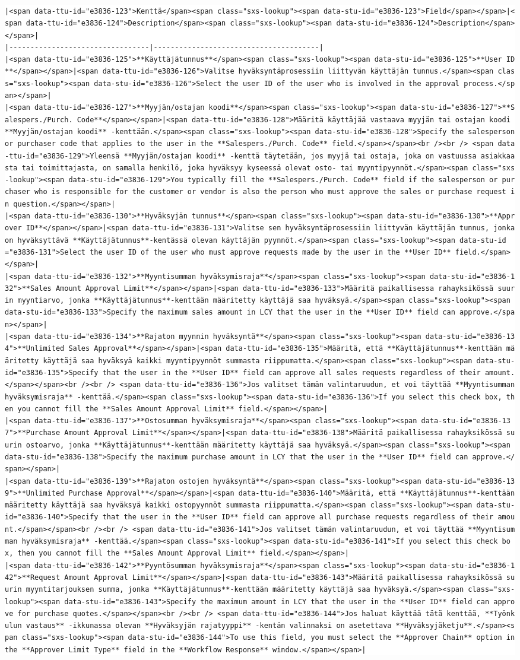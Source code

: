    |<span data-ttu-id="e3836-123">Kenttä</span><span class="sxs-lookup"><span data-stu-id="e3836-123">Field</span></span>|<span data-ttu-id="e3836-124">Description</span><span class="sxs-lookup"><span data-stu-id="e3836-124">Description</span></span>|  
    |---------------------------------|---------------------------------------|  
    |<span data-ttu-id="e3836-125">**Käyttäjätunnus**</span><span class="sxs-lookup"><span data-stu-id="e3836-125">**User ID**</span></span>|<span data-ttu-id="e3836-126">Valitse hyväksyntäprosessiin liittyvän käyttäjän tunnus.</span><span class="sxs-lookup"><span data-stu-id="e3836-126">Select the user ID of the user who is involved in the approval process.</span></span>|  
    |<span data-ttu-id="e3836-127">**Myyjän/ostajan koodi**</span><span class="sxs-lookup"><span data-stu-id="e3836-127">**Salespers./Purch. Code**</span></span>|<span data-ttu-id="e3836-128">Määritä käyttäjää vastaava myyjän tai ostajan koodi **Myyjän/ostajan koodi** -kenttään.</span><span class="sxs-lookup"><span data-stu-id="e3836-128">Specify the salesperson or purchaser code that applies to the user in the **Salespers./Purch. Code** field.</span></span><br /><br /> <span data-ttu-id="e3836-129">Yleensä **Myyjän/ostajan koodi** -kenttä täytetään, jos myyjä tai ostaja, joka on vastuussa asiakkaasta tai toimittajasta, on samalla henkilö, joka hyväksyy kyseessä olevat osto- tai myyntipyynnöt.</span><span class="sxs-lookup"><span data-stu-id="e3836-129">You typically fill the **Salespers./Purch. Code** field if the salesperson or purchaser who is responsible for the customer or vendor is also the person who must approve the sales or purchase request in question.</span></span>|  
    |<span data-ttu-id="e3836-130">**Hyväksyjän tunnus**</span><span class="sxs-lookup"><span data-stu-id="e3836-130">**Approver ID**</span></span>|<span data-ttu-id="e3836-131">Valitse sen hyväksyntäprosessiin liittyvän käyttäjän tunnus, jonka on hyväksyttävä **Käyttäjätunnus**-kentässä olevan käyttäjän pyynnöt.</span><span class="sxs-lookup"><span data-stu-id="e3836-131">Select the user ID of the user who must approve requests made by the user in the **User ID** field.</span></span>|  
    |<span data-ttu-id="e3836-132">**Myyntisumman hyväksymisraja**</span><span class="sxs-lookup"><span data-stu-id="e3836-132">**Sales Amount Approval Limit**</span></span>|<span data-ttu-id="e3836-133">Määritä paikallisessa rahayksikössä suurin myyntiarvo, jonka **Käyttäjätunnus**-kenttään määritetty käyttäjä saa hyväksyä.</span><span class="sxs-lookup"><span data-stu-id="e3836-133">Specify the maximum sales amount in LCY that the user in the **User ID** field can approve.</span></span>|  
    |<span data-ttu-id="e3836-134">**Rajaton myynnin hyväksyntä**</span><span class="sxs-lookup"><span data-stu-id="e3836-134">**Unlimited Sales Approval**</span></span>|<span data-ttu-id="e3836-135">Määritä, että **Käyttäjätunnus**-kenttään määritetty käyttäjä saa hyväksyä kaikki myyntipyynnöt summasta riippumatta.</span><span class="sxs-lookup"><span data-stu-id="e3836-135">Specify that the user in the **User ID** field can approve all sales requests regardless of their amount.</span></span><br /><br /> <span data-ttu-id="e3836-136">Jos valitset tämän valintaruudun, et voi täyttää **Myyntisumman hyväksymisraja** -kenttää.</span><span class="sxs-lookup"><span data-stu-id="e3836-136">If you select this check box, then you cannot fill the **Sales Amount Approval Limit** field.</span></span>|  
    |<span data-ttu-id="e3836-137">**Ostosumman hyväksymisraja**</span><span class="sxs-lookup"><span data-stu-id="e3836-137">**Purchase Amount Approval Limit**</span></span>|<span data-ttu-id="e3836-138">Määritä paikallisessa rahayksikössä suurin ostoarvo, jonka **Käyttäjätunnus**-kenttään määritetty käyttäjä saa hyväksyä.</span><span class="sxs-lookup"><span data-stu-id="e3836-138">Specify the maximum purchase amount in LCY that the user in the **User ID** field can approve.</span></span>|  
    |<span data-ttu-id="e3836-139">**Rajaton ostojen hyväksyntä**</span><span class="sxs-lookup"><span data-stu-id="e3836-139">**Unlimited Purchase Approval**</span></span>|<span data-ttu-id="e3836-140">Määritä, että **Käyttäjätunnus**-kenttään määritetty käyttäjä saa hyväksyä kaikki ostopyynnöt summasta riippumatta.</span><span class="sxs-lookup"><span data-stu-id="e3836-140">Specify that the user in the **User ID** field can approve all purchase requests regardless of their amount.</span></span><br /><br /> <span data-ttu-id="e3836-141">Jos valitset tämän valintaruudun, et voi täyttää **Myyntisumman hyväksymisraja** -kenttää.</span><span class="sxs-lookup"><span data-stu-id="e3836-141">If you select this check box, then you cannot fill the **Sales Amount Approval Limit** field.</span></span>|  
    |<span data-ttu-id="e3836-142">**Pyyntösumman hyväksymisraja**</span><span class="sxs-lookup"><span data-stu-id="e3836-142">**Request Amount Approval Limit**</span></span>|<span data-ttu-id="e3836-143">Määritä paikallisessa rahayksikössä suurin myyntitarjouksen summa, jonka **Käyttäjätunnus**-kenttään määritetty käyttäjä saa hyväksyä.</span><span class="sxs-lookup"><span data-stu-id="e3836-143">Specify the maximum amount in LCY that the user in the **User ID** field can approve for purchase quotes.</span></span><br /><br /> <span data-ttu-id="e3836-144">Jos haluat käyttää tätä kenttää, **Työnkulun vastaus** -ikkunassa olevan **Hyväksyjän rajatyyppi** -kentän valinnaksi on asetettava **Hyväksyjäketju**.</span><span class="sxs-lookup"><span data-stu-id="e3836-144">To use this field, you must select the **Approver Chain** option in the **Approver Limit Type** field in the **Workflow Response** window.</span></span>|  